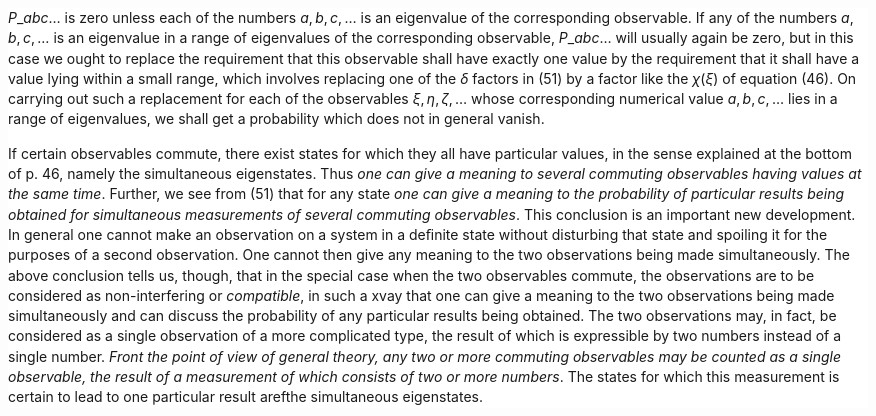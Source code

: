 $P\_{abc\ldots}$ is zero unless each of the numbers $a,b,c,\ldots$ is an eigenvalue of the corresponding observable. If any of the numbers $a,b,c,\ldots$ is an eigenvalue in a range of eigenvalues of the corresponding observable, $P\_{abc\ldots}$ will usually again be zero, but in this case we ought to replace the requirement that this observable shall have exactly one value by the requirement that it shall have a value lying within a small range, which involves replacing one of the $\delta$ factors in (51) by a factor like the $\chi(\xi)$ of equation (46). On carrying out such a replacement for each of the observables $\xi,\eta,\zeta,\ldots$ whose corresponding numerical value $a, b, c,\ldots$ lies in a range of eigenvalues, we shall get a probability which does not in general vanish.

If certain observables commute, there exist states for which they all have particular values, in the sense explained at the bottom of p. 46, namely the simultaneous eigenstates. Thus *one can give a meaning to several commuting observables having values at the same time*. Further, we see from (51) that for any state *one can give a meaning to the probability of particular results being obtained for simultaneous measurements of several commuting observables*. This conclusion is an important new development. In general one cannot make an observation on a system in a deﬁnite state without disturbing that state and spoiling it for the purposes of a second observation. One cannot then give any meaning to the two observations being made simultaneously. The above conclusion tells us, though, that in the special case when the two observables commute, the observations are to be considered as non-interfering or *compatible*, in such a xvay that one can give a meaning to the two observations being made simultaneously and can discuss the probability of any particular results being obtained. The two observations may, in fact, be considered as a single observation of a more complicated type, the result of which is expressible by two numbers instead of a single number. *Front the point of view of general theory, any two or more commuting observables may be counted as a single observable, the result of a measurement of which consists of two or more numbers*. The states for which this measurement is certain to lead to one particular result arefthe simultaneous eigenstates.
